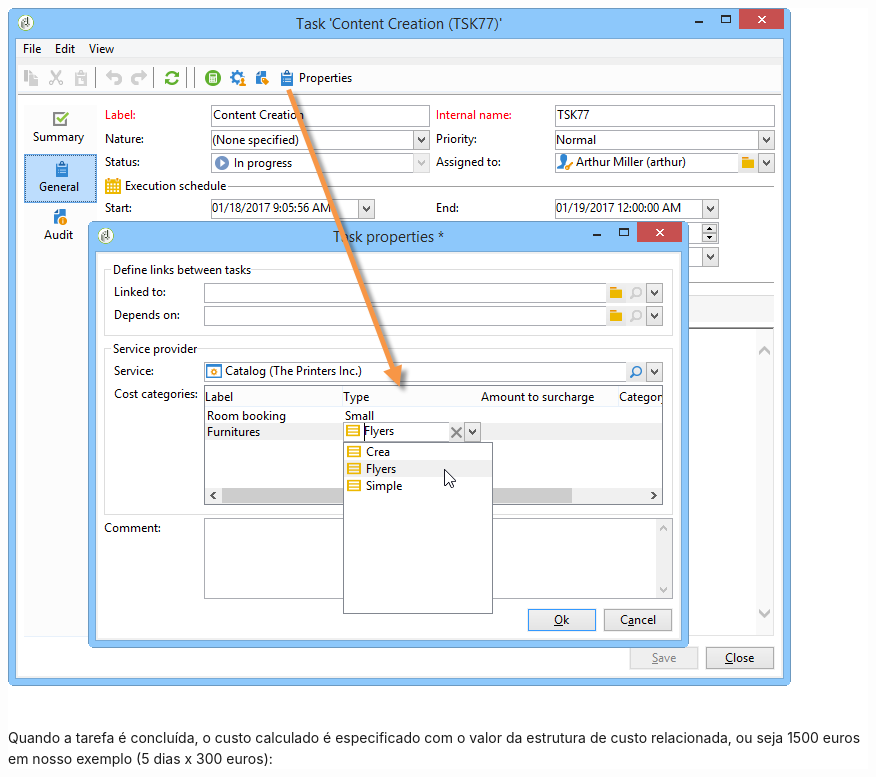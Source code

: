    ![](assets/s_user_cost_mgmt_sample_16.png)

   Quando a tarefa é concluída, o custo calculado é especificado com o valor da estrutura de custo relacionada, ou seja 1500 euros em nosso exemplo (5 dias x 300 euros):
